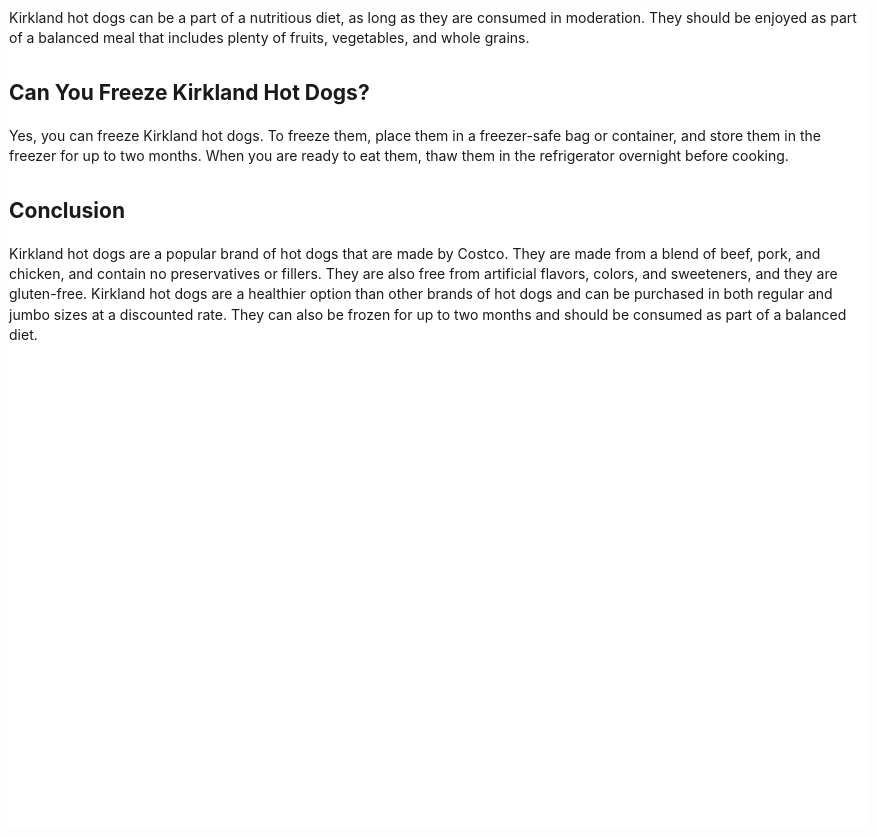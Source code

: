 Kirkland hot dogs can be a part of a nutritious diet, as long as they are consumed in moderation. They should be enjoyed as part of a balanced meal that includes plenty of fruits, vegetables, and whole grains.

<h2>Can You Freeze Kirkland Hot Dogs?</h2>
Yes, you can freeze Kirkland hot dogs. To freeze them, place them in a freezer-safe bag or container, and store them in the freezer for up to two months. When you are ready to eat them, thaw them in the refrigerator overnight before cooking.

<h2>Conclusion</h2>
Kirkland hot dogs are a popular brand of hot dogs that are made by Costco. They are made from a blend of beef, pork, and chicken, and contain no preservatives or fillers. They are also free from artificial flavors, colors, and sweeteners, and they are gluten-free. Kirkland hot dogs are a healthier option than other brands of hot dogs and can be purchased in both regular and jumbo sizes at a discounted rate. They can also be frozen for up to two months and should be consumed as part of a balanced diet.

<div style="position: relative; padding-bottom: 56.25%; overflow: hidden"><iframe src="https://www.youtube.com/embed/CNM-Miw62KE" frameborder="0" allow="accelerometer; autoplay; clipboard-write; encrypted-media; gyroscope; picture-in-picture; web-share" allowfullscreen style="position: absolute; top: 0; left: 0; width: 100%; height: 100%;"></iframe>
</div>